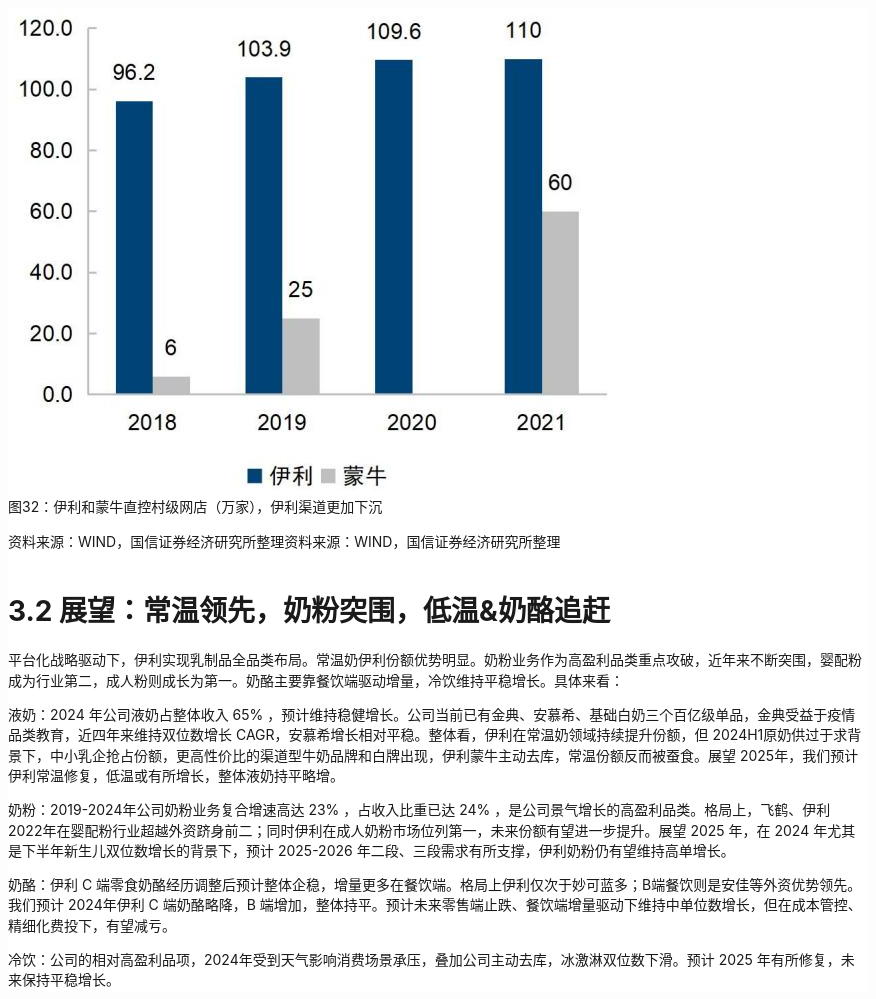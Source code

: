 ![](images/0ac08f0b30f1b18ab6d0426db947668848c0ff2e886d0985198e510b6ab6b0a4.jpg)  
图32：伊利和蒙牛直控村级网店（万家），伊利渠道更加下沉

资料来源：WIND，国信证券经济研究所整理资料来源：WIND，国信证券经济研究所整理

# 3.2 展望：常温领先，奶粉突围，低温&奶酪追赶

平台化战略驱动下，伊利实现乳制品全品类布局。常温奶伊利份额优势明显。奶粉业务作为高盈利品类重点攻破，近年来不断突围，婴配粉成为行业第二，成人粉则成长为第一。奶酪主要靠餐饮端驱动增量，冷饮维持平稳增长。具体来看：

液奶：2024 年公司液奶占整体收入 $65 \%$ ，预计维持稳健增长。公司当前已有金典、安慕希、基础白奶三个百亿级单品，金典受益于疫情品类教育，近四年来维持双位数增长 CAGR，安慕希增长相对平稳。整体看，伊利在常温奶领域持续提升份额，但 2024H1原奶供过于求背景下，中小乳企抢占份额，更高性价比的渠道型牛奶品牌和白牌出现，伊利蒙牛主动去库，常温份额反而被蚕食。展望 2025年，我们预计伊利常温修复，低温或有所增长，整体液奶持平略增。

奶粉：2019-2024年公司奶粉业务复合增速高达 $23 \%$ ，占收入比重已达 $24 \%$ ，是公司景气增长的高盈利品类。格局上，飞鹤、伊利 2022年在婴配粉行业超越外资跻身前二；同时伊利在成人奶粉市场位列第一，未来份额有望进一步提升。展望 2025 年，在 2024 年尤其是下半年新生儿双位数增长的背景下，预计 2025-2026 年二段、三段需求有所支撑，伊利奶粉仍有望维持高单增长。

奶酪：伊利 C 端零食奶酪经历调整后预计整体企稳，增量更多在餐饮端。格局上伊利仅次于妙可蓝多；B端餐饮则是安佳等外资优势领先。我们预计 2024年伊利 C 端奶酪略降，B 端增加，整体持平。预计未来零售端止跌、餐饮端增量驱动下维持中单位数增长，但在成本管控、精细化费投下，有望减亏。

冷饮：公司的相对高盈利品项，2024年受到天气影响消费场景承压，叠加公司主动去库，冰激淋双位数下滑。预计 2025 年有所修复，未来保持平稳增长。
